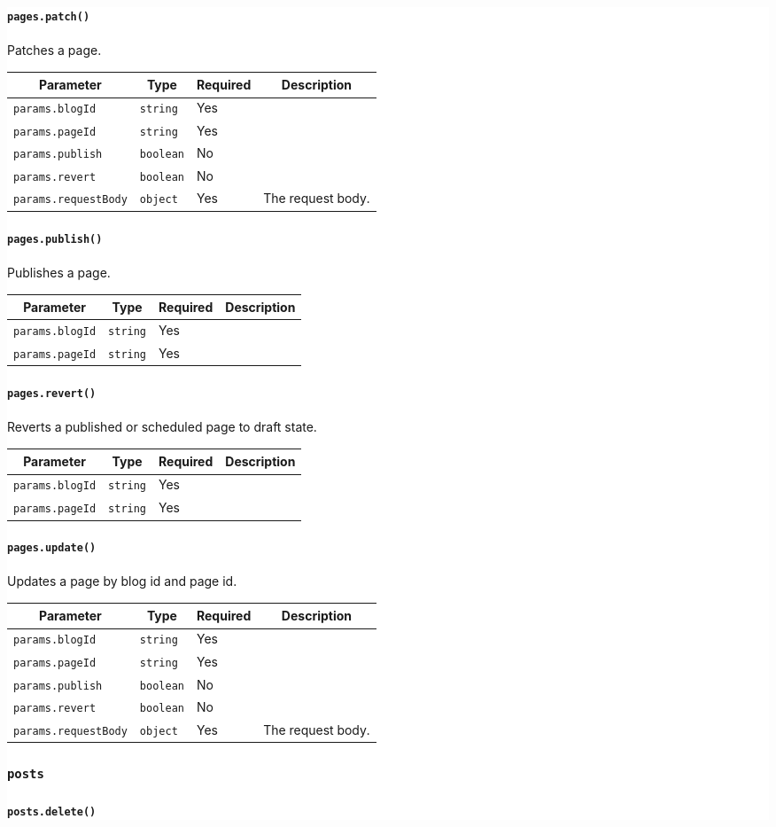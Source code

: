 #### `pages.patch()`

Patches a page.

| Parameter | Type | Required | Description |
|---|---|---|---|
| `params.blogId` | `string` | Yes |  |
| `params.pageId` | `string` | Yes |  |
| `params.publish` | `boolean` | No |  |
| `params.revert` | `boolean` | No |  |
| `params.requestBody` | `object` | Yes | The request body. |

#### `pages.publish()`

Publishes a page.

| Parameter | Type | Required | Description |
|---|---|---|---|
| `params.blogId` | `string` | Yes |  |
| `params.pageId` | `string` | Yes |  |

#### `pages.revert()`

Reverts a published or scheduled page to draft state.

| Parameter | Type | Required | Description |
|---|---|---|---|
| `params.blogId` | `string` | Yes |  |
| `params.pageId` | `string` | Yes |  |

#### `pages.update()`

Updates a page by blog id and page id.

| Parameter | Type | Required | Description |
|---|---|---|---|
| `params.blogId` | `string` | Yes |  |
| `params.pageId` | `string` | Yes |  |
| `params.publish` | `boolean` | No |  |
| `params.revert` | `boolean` | No |  |
| `params.requestBody` | `object` | Yes | The request body. |

### `posts`

#### `posts.delete()`

